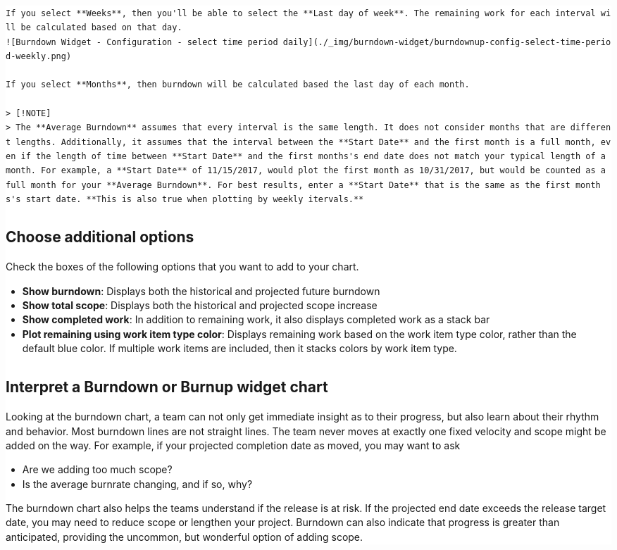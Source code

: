 	If you select **Weeks**, then you'll be able to select the **Last day of week**. The remaining work for each interval will be calculated based on that day.  
	![Burndown Widget - Configuration - select time period daily](./_img/burndown-widget/burndownup-config-select-time-period-weekly.png)

	If you select **Months**, then burndown will be calculated based the last day of each month.  

	> [!NOTE]    
	> The **Average Burndown** assumes that every interval is the same length. It does not consider months that are different lengths. Additionally, it assumes that the interval between the **Start Date** and the first month is a full month, even if the length of time between **Start Date** and the first months's end date does not match your typical length of a month. For example, a **Start Date** of 11/15/2017, would plot the first month as 10/31/2017, but would be counted as a full month for your **Average Burndown**. For best results, enter a **Start Date** that is the same as the first months's start date. **This is also true when plotting by weekly itervals.**

## Choose additional options 

Check the boxes of the following options that you want to add to your chart.    
* **Show burndown**: Displays both the historical and projected future burndown
* **Show total scope**: Displays both the historical and projected scope increase
* **Show completed work**: In addition to remaining work, it also displays completed work as a stack bar
* **Plot remaining using work item type color**: Displays remaining work based on the work item type color, rather than the default blue color. If multiple work items are included, then it stacks colors by work item type.

## Interpret a Burndown or Burnup widget chart

Looking at the burndown chart, a team can not only get immediate insight as to their progress, but also learn about their rhythm and behavior. Most burndown lines are not straight lines. The team never moves at exactly one fixed velocity and scope might be added on the way. For example, if your projected completion date as moved, you may want to ask
* Are we adding too much scope?
* Is the average burnrate changing, and if so, why?

The burndown chart also helps the teams understand if the release is at risk. If the projected end date exceeds the release target date, you may need to reduce scope or lengthen your project. Burndown can also indicate that progress is greater than anticipated, providing the uncommon, but wonderful option of adding scope. 

